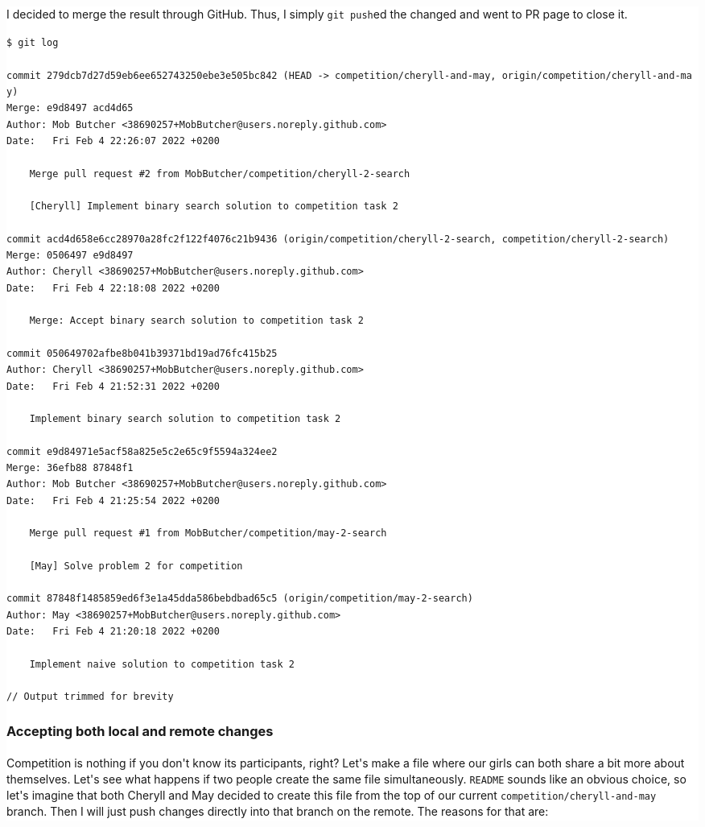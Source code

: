 I decided to merge the result through GitHub. Thus, I simply `git push`ed the changed and went to PR page to close it.

```
$ git log

commit 279dcb7d27d59eb6ee652743250ebe3e505bc842 (HEAD -> competition/cheryll-and-may, origin/competition/cheryll-and-may)
Merge: e9d8497 acd4d65
Author: Mob Butcher <38690257+MobButcher@users.noreply.github.com>
Date:   Fri Feb 4 22:26:07 2022 +0200

    Merge pull request #2 from MobButcher/competition/cheryll-2-search
  
    [Cheryll] Implement binary search solution to competition task 2

commit acd4d658e6cc28970a28fc2f122f4076c21b9436 (origin/competition/cheryll-2-search, competition/cheryll-2-search)
Merge: 0506497 e9d8497
Author: Cheryll <38690257+MobButcher@users.noreply.github.com>
Date:   Fri Feb 4 22:18:08 2022 +0200

    Merge: Accept binary search solution to competition task 2

commit 050649702afbe8b041b39371bd19ad76fc415b25
Author: Cheryll <38690257+MobButcher@users.noreply.github.com>
Date:   Fri Feb 4 21:52:31 2022 +0200

    Implement binary search solution to competition task 2

commit e9d84971e5acf58a825e5c2e65c9f5594a324ee2
Merge: 36efb88 87848f1
Author: Mob Butcher <38690257+MobButcher@users.noreply.github.com>
Date:   Fri Feb 4 21:25:54 2022 +0200

    Merge pull request #1 from MobButcher/competition/may-2-search
  
    [May] Solve problem 2 for competition

commit 87848f1485859ed6f3e1a45dda586bebdbad65c5 (origin/competition/may-2-search)
Author: May <38690257+MobButcher@users.noreply.github.com>
Date:   Fri Feb 4 21:20:18 2022 +0200

    Implement naive solution to competition task 2

// Output trimmed for brevity
```

### Accepting both local and remote changes

Competition is nothing if you don't know its participants, right? Let's make a file where our girls can both share a bit more about themselves.
Let's see what happens if two people create the same file simultaneously. `README` sounds like an obvious choice, so let's imagine that both Cheryll and May decided to create this file from the top of our current `competition/cheryll-and-may` branch. Then I will just push changes directly into that branch on the remote. The reasons for that are:
